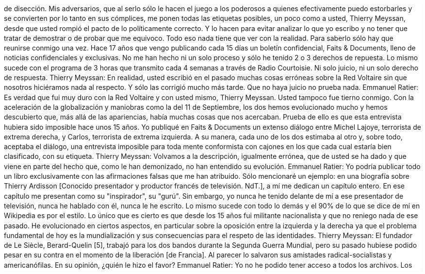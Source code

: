 de disección.
Mis adversarios, que al serlo sólo le hacen el juego a los poderosos a
quienes efectivamente puedo estorbarles y se convierten por lo tanto en sus
cómplices, me ponen todas las etiquetas posibles, un poco como a usted,
Thierry Meyssan, desde que usted rompió el pacto de lo políticamente
correcto.
Y lo hacen para evitar analizar lo que yo escribo y no tener que
tratar de demostrar o de probar que me equivoco.
Todo eso nada tiene que ver con la realidad. Para saberlo sólo hay que
reunirse conmigo una vez. Hace 17 años que vengo publicando cada 15 días un
boletín confidencial,
Faits & Documents, lleno de noticias confidenciales y
exclusivas. No me han hecho ni un solo proceso y sólo he tenido 2 o 3
derechos de repuesta.
Lo mismo sucede con el programa de 3 horas que
transmito cada 4 semanas a través de Radio Courtoisie. Ni solo juicio, ni un
solo derecho de respuesta.
Thierry Meyssan: En realidad, usted escribió en el pasado muchas cosas
erróneas sobre la Red Voltaire sin que nosotros hiciéramos nada al respecto.
Y sólo las corrigió mucho más tarde.
Que no haya juicio no prueba nada.
Emmanuel Ratier: Es verdad que fui muy duro con la Red Voltaire y con usted
mismo, Thierry Meyssan.
Usted tampoco fue tierno conmigo. Con la aceleración
de
la globalización y maniobras como la del
11 de
Septiembre, los dos hemos
evolucionado mucho y hemos descubierto que, más allá de las apariencias,
había muchas cosas que nos acercaban. Prueba de ello es que esta entrevista
hubiera sido imposible hace unos 15 años.
Yo publiqué en Faits & Documents un extenso diálogo entre Michel Lajoye,
terrorista de extrema derecha, y Carlos, terrorista de extrema izquierda.
A
su manera, cada uno de los dos estimaba al otro y, sobre todo, aceptaba el
diálogo, una entrevista imposible para toda mente conformista con cajones en
los que cada cual estaría bien clasificado, con su etiqueta.
Thierry Meyssan: Volvamos a la descripción, igualmente errónea, que de usted
se ha dado y que viene en parte del hecho que, como le han demonizado, no
han entendido su evolución.
Emmanuel Ratier: Yo podría publicar todo un libro exclusivamente con las
afirmaciones falsas que me han atribuido. Sólo mencionaré un ejemplo: en una
biografía sobre Thierry Ardisson [Conocido presentador y productor francés
de televisión. NdT.], a mí me dedican un capítulo entero.
En ese capítulo me presentan como su
"inspirador", su "gurú".
Sin embargo,
yo nunca he tenido delante de mí a ese presentador de televisión, nunca he
hablado con él, nunca le he escrito. Lo mismo sucede con todo lo demás y el
90% de lo que se dice de mí en Wikipedia es por el estilo. Lo único que es
cierto es que desde los 15 años fui militante nacionalista y que no reniego
nada de ese pasado.
He evolucionado en ciertos aspectos, en particular sobre
la oposición entre la izquierda y la derecha ya que el problema fundamental
de hoy es la mundialización y sus consecuencias para el respeto de las
identidades.
Thierry Meyssan: El fundador de Le Siècle,
Berard-Quelin [5], trabajó para
los dos bandos durante la Segunda Guerra Mundial, pero su pasado hubiese
podido pesar en su contra en el momento de la liberación [de Francia]. Al
parecer lo salvaron sus amistades radical-socialistas y americanófilas.
En
su opinión, ¿quién le hizo el favor?
Emmanuel Ratier: Yo no he podido tener acceso a todos los archivos. Los